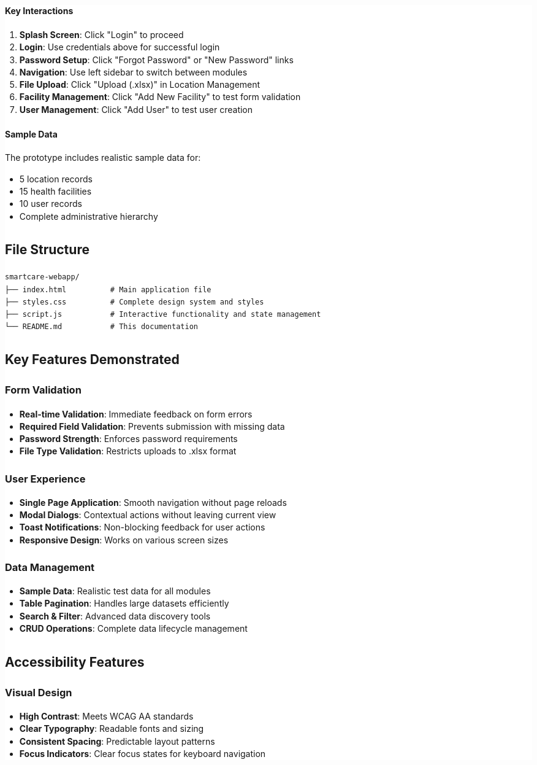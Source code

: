 #### Key Interactions
1. **Splash Screen**: Click "Login" to proceed
2. **Login**: Use credentials above for successful login
3. **Password Setup**: Click "Forgot Password" or "New Password" links
4. **Navigation**: Use left sidebar to switch between modules
5. **File Upload**: Click "Upload (.xlsx)" in Location Management
6. **Facility Management**: Click "Add New Facility" to test form validation
7. **User Management**: Click "Add User" to test user creation

#### Sample Data
The prototype includes realistic sample data for:
- 5 location records
- 15 health facilities
- 10 user records
- Complete administrative hierarchy

## File Structure

```
smartcare-webapp/
├── index.html          # Main application file
├── styles.css          # Complete design system and styles
├── script.js           # Interactive functionality and state management
└── README.md           # This documentation
```

## Key Features Demonstrated

### Form Validation
- **Real-time Validation**: Immediate feedback on form errors
- **Required Field Validation**: Prevents submission with missing data
- **Password Strength**: Enforces password requirements
- **File Type Validation**: Restricts uploads to .xlsx format

### User Experience
- **Single Page Application**: Smooth navigation without page reloads
- **Modal Dialogs**: Contextual actions without leaving current view
- **Toast Notifications**: Non-blocking feedback for user actions
- **Responsive Design**: Works on various screen sizes

### Data Management
- **Sample Data**: Realistic test data for all modules
- **Table Pagination**: Handles large datasets efficiently
- **Search & Filter**: Advanced data discovery tools
- **CRUD Operations**: Complete data lifecycle management

## Accessibility Features

### Visual Design
- **High Contrast**: Meets WCAG AA standards
- **Clear Typography**: Readable fonts and sizing
- **Consistent Spacing**: Predictable layout patterns
- **Focus Indicators**: Clear focus states for keyboard navigation

